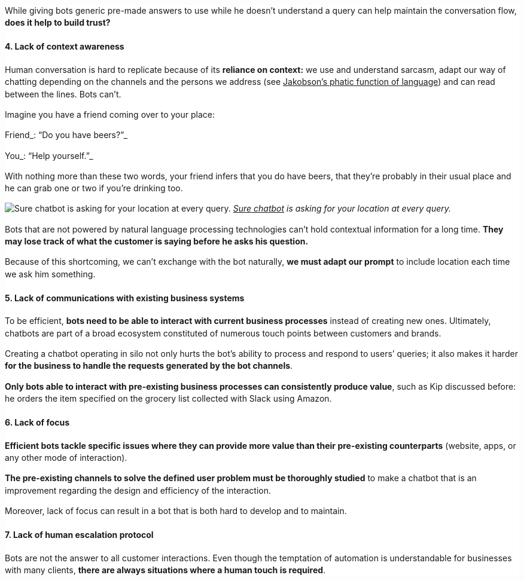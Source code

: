 While giving bots generic pre-made answers to use while he doesn’t understand a query can help maintain the conversation flow, **does it help to build trust?**

#### 4\. Lack of context awareness

Human conversation is hard to replicate because of its **reliance on context:** we use and understand sarcasm, adapt our way of chatting depending on the channels and the persons we address (see [Jakobson’s phatic function of language](http://www.signosemio.com/jakobson/functions-of-language.asp)) and can read between the lines. Bots can’t.

Imagine you have a friend coming over to your place:

Friend_: “Do you have beers?”_

You_: “Help yourself.”_

With nothing more than these two words, your friend infers that you do have beers, that they’re probably in their usual place and he can grab one or two if you’re drinking too.

![[_Sure chatbot_](https://facebook.com/surebot/) _is asking for your location at every query._](/img/2017/chatbot-masquerade/sure-chatbot.jpeg)
[_Sure chatbot_](https://facebook.com/surebot/) _is asking for your location at every query._

Bots that are not powered by natural language processing technologies can’t hold contextual information for a long time. **They may lose track of what the customer is saying before he asks his question.**

Because of this shortcoming, we can’t exchange with the bot naturally, **we must adapt our prompt** to include location each time we ask him something.

#### 5\. Lack of communications with existing business systems

To be efficient, **bots need to be able to interact with current business processes** instead of creating new ones. Ultimately, chatbots are part of a broad ecosystem constituted of numerous touch points between customers and brands.

Creating a chatbot operating in silo not only hurts the bot’s ability to process and respond to users’ queries; it also makes it harder **for the business to handle the requests generated by the bot channels**.

**Only bots able to interact with pre-existing business processes can consistently produce value**, such as Kip discussed before: he orders the item specified on the grocery list collected with Slack using Amazon.

#### 6\. Lack of focus

**Efficient bots tackle specific issues where they can provide more value than their pre-existing counterparts** (website, apps, or any other mode of interaction).

**The pre-existing channels to solve the defined user problem must be thoroughly studied** to make a chatbot that is an improvement regarding the design and efficiency of the interaction.

Moreover, lack of focus can result in a bot that is both hard to develop and to maintain.

#### 7\. Lack of human escalation protocol

Bots are not the answer to all customer interactions. Even though the temptation of automation is understandable for businesses with many clients, **there are always situations where a human touch is required**.

